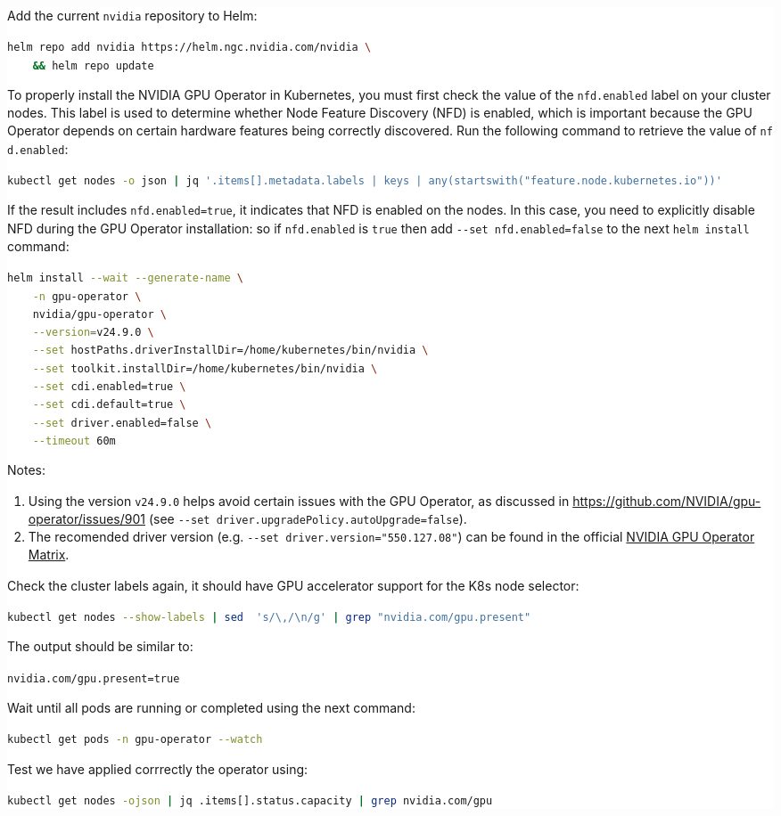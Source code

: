 Add the current `nvidia` repository to Helm:
```bash
helm repo add nvidia https://helm.ngc.nvidia.com/nvidia \
    && helm repo update
```

To properly install the NVIDIA GPU Operator in Kubernetes, you must first check the value of the `nfd.enabled` label on your cluster nodes.  This label is used to determine whether Node Feature Discovery (NFD) is enabled, which is important because the GPU Operator depends on certain hardware features being correctly discovered.  Run the following command to retrieve the value of `nfd.enabled`:
```bash
kubectl get nodes -o json | jq '.items[].metadata.labels | keys | any(startswith("feature.node.kubernetes.io"))'
```

If the result includes `nfd.enabled=true`, it indicates that NFD is enabled on the nodes.  In this case, you need to explicitly disable NFD during the GPU Operator installation: so if `nfd.enabled` is `true` then add `--set nfd.enabled=false` to the next `helm install` command:
```bash
helm install --wait --generate-name \
    -n gpu-operator \
    nvidia/gpu-operator \
    --version=v24.9.0 \
    --set hostPaths.driverInstallDir=/home/kubernetes/bin/nvidia \
    --set toolkit.installDir=/home/kubernetes/bin/nvidia \
    --set cdi.enabled=true \
    --set cdi.default=true \
    --set driver.enabled=false \
    --timeout 60m
```

Notes:
1. Using the version `v24.9.0` helps avoid certain issues with the GPU Operator, as discussed in https://github.com/NVIDIA/gpu-operator/issues/901 (see `--set driver.upgradePolicy.autoUpgrade=false`).
2. The recomended driver version (e.g. `--set driver.version="550.127.08"`) can be found in the official [NVIDIA GPU Operator Matrix](https://docs.nvidia.com/datacenter/cloud-native/gpu-operator/latest/platform-support.html#gpu-operator-component-matrix).

Check the cluster labels again, it should have GPU accelerator support for the K8s node selector:
```bash
kubectl get nodes --show-labels | sed  's/\,/\n/g' | grep "nvidia.com/gpu.present"
```

The output should be similar to:
```bash
nvidia.com/gpu.present=true
```

Wait until all pods are running or completed using the next command:
```bash
kubectl get pods -n gpu-operator --watch
```

Test we have applied corrrectly the operator using:
```bash
kubectl get nodes -ojson | jq .items[].status.capacity | grep nvidia.com/gpu
```
